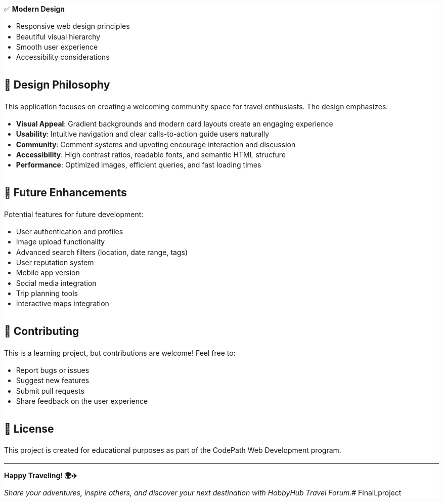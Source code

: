 ✅ **Modern Design**
- Responsive web design principles
- Beautiful visual hierarchy
- Smooth user experience
- Accessibility considerations

## 🌟 Design Philosophy

This application focuses on creating a welcoming community space for travel enthusiasts. The design emphasizes:

- **Visual Appeal**: Gradient backgrounds and modern card layouts create an engaging experience
- **Usability**: Intuitive navigation and clear calls-to-action guide users naturally
- **Community**: Comment systems and upvoting encourage interaction and discussion
- **Accessibility**: High contrast ratios, readable fonts, and semantic HTML structure
- **Performance**: Optimized images, efficient queries, and fast loading times

## 🔮 Future Enhancements

Potential features for future development:
- User authentication and profiles
- Image upload functionality
- Advanced search filters (location, date range, tags)
- User reputation system
- Mobile app version
- Social media integration
- Trip planning tools
- Interactive maps integration

## 🤝 Contributing

This is a learning project, but contributions are welcome! Feel free to:
- Report bugs or issues
- Suggest new features
- Submit pull requests
- Share feedback on the user experience

## 📄 License

This project is created for educational purposes as part of the CodePath Web Development program.

---

**Happy Traveling! 🌍✈️**

*Share your adventures, inspire others, and discover your next destination with HobbyHub Travel Forum.*# FinalLproject
